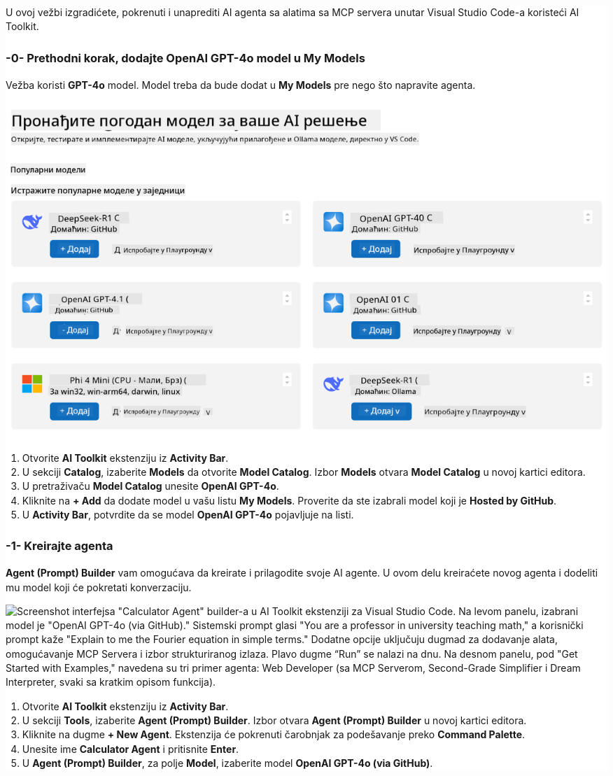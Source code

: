 U ovoj vežbi izgradićete, pokrenuti i unaprediti AI agenta sa alatima sa MCP servera unutar Visual Studio Code-a koristeći AI Toolkit.

### -0- Prethodni korak, dodajte OpenAI GPT-4o model u My Models

Vežba koristi **GPT-4o** model. Model treba da bude dodat u **My Models** pre nego što napravite agenta.

![Screenshot interfejsa za izbor modela u AI Toolkit ekstenziji za Visual Studio Code. Naslov glasi "Find the right model for your AI Solution" sa podnaslovom koji ohrabruje korisnike da otkriju, testiraju i implementiraju AI modele. Ispod, pod “Popular Models,” prikazano je šest kartica modela: DeepSeek-R1 (hostovan na GitHub-u), OpenAI GPT-4o, OpenAI GPT-4.1, OpenAI o1, Phi 4 Mini (CPU - Small, Fast), i DeepSeek-R1 (hostovan na Ollama). Svaka kartica ima opcije za “Add” model ili “Try in Playground”.](../../../../translated_images/aitk-model-catalog.c0c66f0d9ac0ee73c1d21b9207db99e914ef9dd52fced6f226c2b1f537e2c447.sr.png)

1. Otvorite **AI Toolkit** ekstenziju iz **Activity Bar**.
1. U sekciji **Catalog**, izaberite **Models** da otvorite **Model Catalog**. Izbor **Models** otvara **Model Catalog** u novoj kartici editora.
1. U pretraživaču **Model Catalog** unesite **OpenAI GPT-4o**.
1. Kliknite na **+ Add** da dodate model u vašu listu **My Models**. Proverite da ste izabrali model koji je **Hosted by GitHub**.
1. U **Activity Bar**, potvrdite da se model **OpenAI GPT-4o** pojavljuje na listi.

### -1- Kreirajte agenta

**Agent (Prompt) Builder** vam omogućava da kreirate i prilagodite svoje AI agente. U ovom delu kreiraćete novog agenta i dodeliti mu model koji će pokretati konverzaciju.

![Screenshot interfejsa "Calculator Agent" builder-a u AI Toolkit ekstenziji za Visual Studio Code. Na levom panelu, izabrani model je "OpenAI GPT-4o (via GitHub)." Sistemski prompt glasi "You are a professor in university teaching math," a korisnički prompt kaže "Explain to me the Fourier equation in simple terms." Dodatne opcije uključuju dugmad za dodavanje alata, omogućavanje MCP Servera i izbor strukturiranog izlaza. Plavo dugme “Run” se nalazi na dnu. Na desnom panelu, pod "Get Started with Examples," navedena su tri primer agenta: Web Developer (sa MCP Serverom, Second-Grade Simplifier i Dream Interpreter, svaki sa kratkim opisom funkcija).](../../../../translated_images/aitk-agent-builder.fb7df60f7923b4d8ba839662bf6d7647e843c01b57256e1e9adecb46a64d3408.sr.png)

1. Otvorite **AI Toolkit** ekstenziju iz **Activity Bar**.
1. U sekciji **Tools**, izaberite **Agent (Prompt) Builder**. Izbor otvara **Agent (Prompt) Builder** u novoj kartici editora.
1. Kliknite na dugme **+ New Agent**. Ekstenzija će pokrenuti čarobnjak za podešavanje preko **Command Palette**.
1. Unesite ime **Calculator Agent** i pritisnite **Enter**.
1. U **Agent (Prompt) Builder**, za polje **Model**, izaberite model **OpenAI GPT-4o (via GitHub)**.
